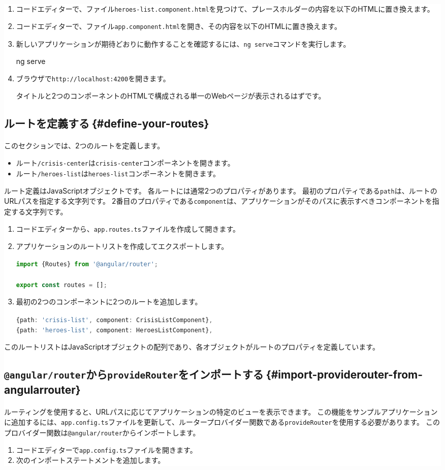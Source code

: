 1. コードエディターで、ファイル`heroes-list.component.html`を見つけて、プレースホルダーの内容を以下のHTMLに置き換えます。

    <docs-code header="src/app/heroes-list/heroes-list.component.html" path="adev/src/content/examples/router-tutorial/src/app/heroes-list/heroes-list.component.html"/>

1. コードエディターで、ファイル`app.component.html`を開き、その内容を以下のHTMLに置き換えます。

    <docs-code header="src/app/app.component.html" path="adev/src/content/examples/router-tutorial/src/app/app.component.html" visibleRegion="setup"/>

1. 新しいアプリケーションが期待どおりに動作することを確認するには、`ng serve`コマンドを実行します。

    <docs-code language="shell">
    ng serve
    </docs-code>

1. ブラウザで`http://localhost:4200`を開きます。

    タイトルと2つのコンポーネントのHTMLで構成される単一のWebページが表示されるはずです。

## ルートを定義する {#define-your-routes}

このセクションでは、2つのルートを定義します。

* ルート`/crisis-center`は`crisis-center`コンポーネントを開きます。
* ルート`/heroes-list`は`heroes-list`コンポーネントを開きます。

ルート定義はJavaScriptオブジェクトです。
各ルートには通常2つのプロパティがあります。
最初のプロパティである`path`は、ルートのURLパスを指定する文字列です。
2番目のプロパティである`component`は、アプリケーションがそのパスに表示すべきコンポーネントを指定する文字列です。

1. コードエディターから、`app.routes.ts`ファイルを作成して開きます。
1. アプリケーションのルートリストを作成してエクスポートします。

    ```ts
    import {Routes} from '@angular/router';

    export const routes = [];
    ```

1. 最初の2つのコンポーネントに2つのルートを追加します。

    ```ts
    {path: 'crisis-list', component: CrisisListComponent},
    {path: 'heroes-list', component: HeroesListComponent},
    ```

このルートリストはJavaScriptオブジェクトの配列であり、各オブジェクトがルートのプロパティを定義しています。

## `@angular/router`から`provideRouter`をインポートする {#import-providerouter-from-angularrouter}

ルーティングを使用すると、URLパスに応じてアプリケーションの特定のビューを表示できます。
この機能をサンプルアプリケーションに追加するには、`app.config.ts`ファイルを更新して、ルータープロバイダー関数である`provideRouter`を使用する必要があります。
このプロバイダー関数は`@angular/router`からインポートします。

1. コードエディターで`app.config.ts`ファイルを開きます。
1. 次のインポートステートメントを追加します。
